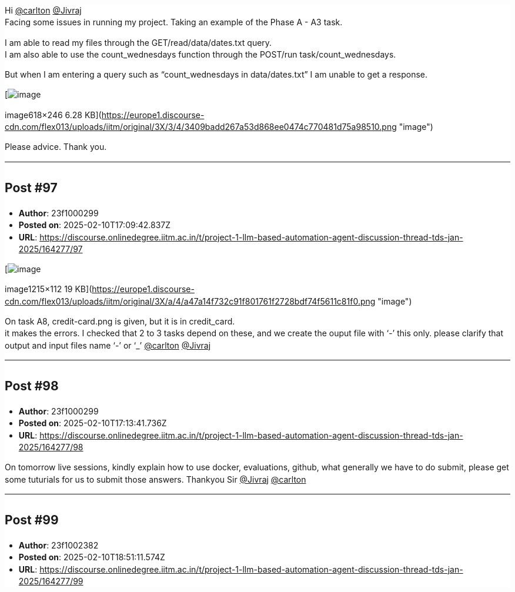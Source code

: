 Hi [@carlton](/u/carlton) [@Jivraj](/u/jivraj)  
Facing some issues in running my project. Taking an example of the Phase A - A3 task.

I am able to read my files through the GET/read/data/dates.txt query.  
I am also able to use the count\_wednesdays function through the POST/run task/count\_wednesdays.

But when I am entering a query such as “count\_wednesdays in data/dates.txt” I am unable to get a response.  

[![image](https://europe1.discourse-cdn.com/flex013/uploads/iitm/original/3X/3/4/3409badd267a53d868ee0474c770481d75a98510.png)

image618×246 6.28 KB](https://europe1.discourse-cdn.com/flex013/uploads/iitm/original/3X/3/4/3409badd267a53d868ee0474c770481d75a98510.png "image")

  
Please advice. Thank you.

---

## Post #97

- **Author**: 23f1000299
- **Posted on**: 2025-02-10T17:09:42.837Z
- **URL**: https://discourse.onlinedegree.iitm.ac.in/t/project-1-llm-based-automation-agent-discussion-thread-tds-jan-2025/164277/97

[![image](https://europe1.discourse-cdn.com/flex013/uploads/iitm/optimized/3X/a/4/a47a14f732c91f801761f2728bdf74f5611c81f0_2_690x63.png)

image1215×112 19 KB](https://europe1.discourse-cdn.com/flex013/uploads/iitm/original/3X/a/4/a47a14f732c91f801761f2728bdf74f5611c81f0.png "image")

On task A8, credit-card.png is given, but it is in credit\_card.  
it makes the errors. I checked that 2 to 3 tasks depend on these, and we create the ouput file with ‘-’ this only. please clarify that output and input files name ‘-’ or ‘\_’ [@carlton](/u/carlton) [@Jivraj](/u/jivraj)

---

## Post #98

- **Author**: 23f1000299
- **Posted on**: 2025-02-10T17:13:41.736Z
- **URL**: https://discourse.onlinedegree.iitm.ac.in/t/project-1-llm-based-automation-agent-discussion-thread-tds-jan-2025/164277/98

On tomorrow live sessions, kindly explain how to use docker, evaluations, github, what generally we have to do submit, please get some tuturials for us to submit those answers. Thankyou Sir [@Jivraj](/u/jivraj) [@carlton](/u/carlton)

---

## Post #99

- **Author**: 23f1002382
- **Posted on**: 2025-02-10T18:51:11.574Z
- **URL**: https://discourse.onlinedegree.iitm.ac.in/t/project-1-llm-based-automation-agent-discussion-thread-tds-jan-2025/164277/99
